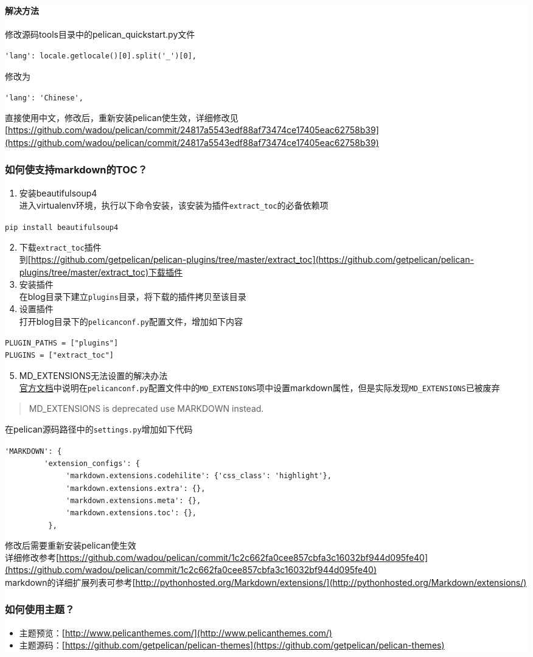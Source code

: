 ```
```
#### 解决方法 ####
修改源码tools目录中的pelican_quickstart.py文件  
```
'lang': locale.getlocale()[0].split('_')[0],
```
修改为
```
'lang': 'Chinese',
```
直接使用中文，修改后，重新安装pelican使生效，详细修改见[https://github.com/wadou/pelican/commit/24817a5543edf88af73474ce17405eac62758b39](https://github.com/wadou/pelican/commit/24817a5543edf88af73474ce17405eac62758b39)

### 如何使支持markdown的TOC？ ###
1. 安装beautifulsoup4  
进入virtualenv环境，执行以下命令安装，该安装为插件`extract_toc`的必备依赖项
```
pip install beautifulsoup4
```
2. 下载`extract_toc`插件   
到[https://github.com/getpelican/pelican-plugins/tree/master/extract_toc](https://github.com/getpelican/pelican-plugins/tree/master/extract_toc)下载插件
3. 安装插件  
在blog目录下建立`plugins`目录，将下载的插件拷贝至该目录
4. 设置插件  
打开blog目录下的`pelicanconf.py`配置文件，增加如下内容
```
PLUGIN_PATHS = ["plugins"]
PLUGINS = ["extract_toc"]
```
5. MD_EXTENSIONS无法设置的解决办法  
[官方文档](http://docs.getpelican.com/en/stable/settings.html)中说明在`pelicanconf.py`配置文件中的`MD_EXTENSIONS`项中设置markdown属性，但是实际发现`MD_EXTENSIONS`已被废弃
> MD_EXTENSIONS is deprecated use MARKDOWN instead.    

在pelican源码路径中的`settings.py`增加如下代码
```
'MARKDOWN': {
         'extension_configs': {
              'markdown.extensions.codehilite': {'css_class': 'highlight'},
              'markdown.extensions.extra': {},
              'markdown.extensions.meta': {},
              'markdown.extensions.toc': {},
          },
```
修改后需要重新安装pelican使生效  
详细修改参考[https://github.com/wadou/pelican/commit/1c2c662fa0cee857cbfa3c16032bf944d095fe40](https://github.com/wadou/pelican/commit/1c2c662fa0cee857cbfa3c16032bf944d095fe40)  
markdown的详细扩展列表可参考[http://pythonhosted.org/Markdown/extensions/](http://pythonhosted.org/Markdown/extensions/)  

### 如何使用主题？ ###
- 主题预览：[http://www.pelicanthemes.com/](http://www.pelicanthemes.com/)
- 主题源码：[https://github.com/getpelican/pelican-themes](https://github.com/getpelican/pelican-themes)
